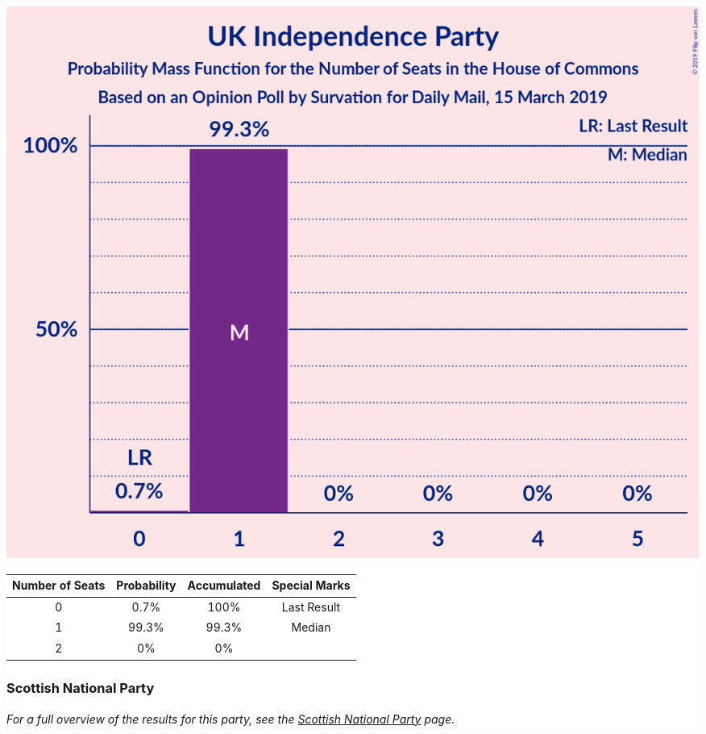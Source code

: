 ![Graph with seats probability mass function not yet produced](2019-03-15-Survation-seats-pmf-ukindependenceparty.png "Seats Probability Mass Function")

| Number of Seats | Probability | Accumulated | Special Marks |
|:---------------:|:-----------:|:-----------:|:-------------:|
| 0 | 0.7% | 100% | Last Result |
| 1 | 99.3% | 99.3% | Median |
| 2 | 0% | 0% |  |

### Scottish National Party

*For a full overview of the results for this party, see the [Scottish National Party](party-scottishnationalparty.html) page.*
